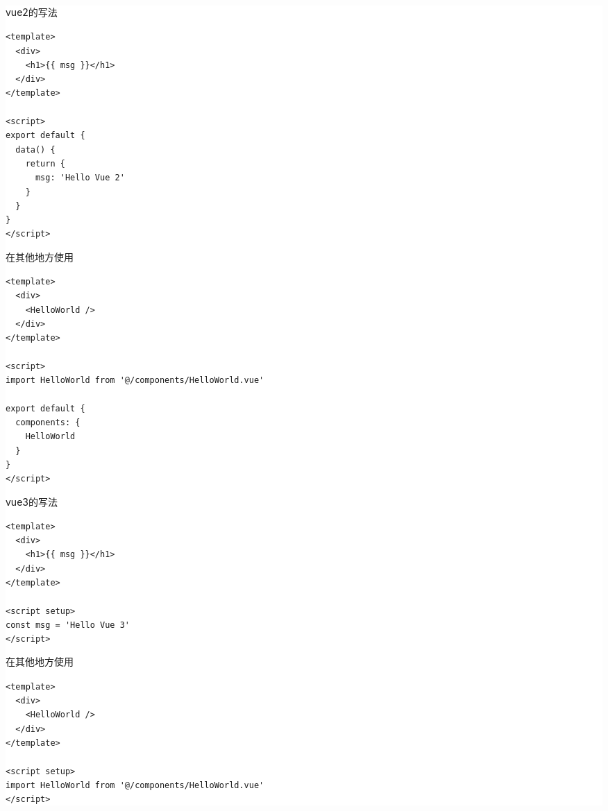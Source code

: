 vue2的写法

```vue
<template>
  <div>
    <h1>{{ msg }}</h1>
  </div>
</template>

<script>
export default {
  data() {
    return {
      msg: 'Hello Vue 2'
    }
  }
}
</script>
```

在其他地方使用

```vue
<template>
  <div>
    <HelloWorld />
  </div>
</template>

<script>
import HelloWorld from '@/components/HelloWorld.vue'

export default {
  components: {
    HelloWorld
  }
}
</script>
```

vue3的写法

```vue
<template>
  <div>
    <h1>{{ msg }}</h1>
  </div>
</template>

<script setup>
const msg = 'Hello Vue 3'
</script>
```

在其他地方使用

```vue
<template>
  <div>
    <HelloWorld />
  </div>
</template>

<script setup>
import HelloWorld from '@/components/HelloWorld.vue'
</script>
```
